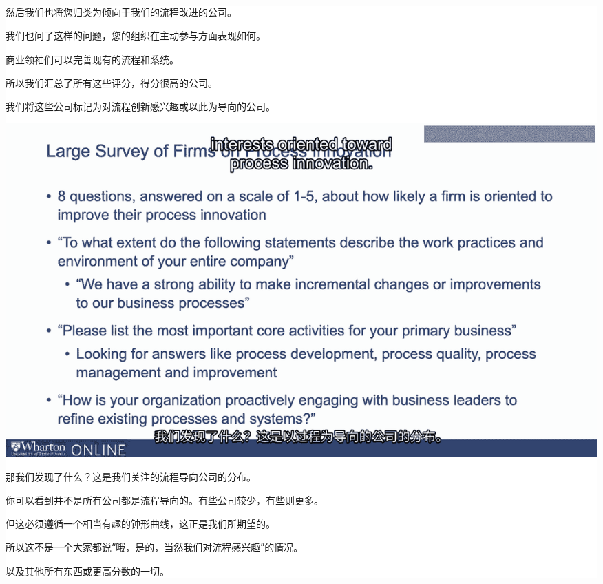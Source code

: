 然后我们也将您归类为倾向于我们的流程改进的公司。

我们也问了这样的问题，您的组织在主动参与方面表现如何。

商业领袖们可以完善现有的流程和系统。

所以我们汇总了所有这些评分，得分很高的公司。

我们将这些公司标记为对流程创新感兴趣或以此为导向的公司。

![](img/605fff2068c4e89958c9a73cd1f56503_13.png)

那我们发现了什么？这是我们关注的流程导向公司的分布。

你可以看到并不是所有公司都是流程导向的。有些公司较少，有些则更多。

但这必须遵循一个相当有趣的钟形曲线，这正是我们所期望的。

所以这不是一个大家都说“哦，是的，当然我们对流程感兴趣”的情况。

以及其他所有东西或更高分数的一切。

